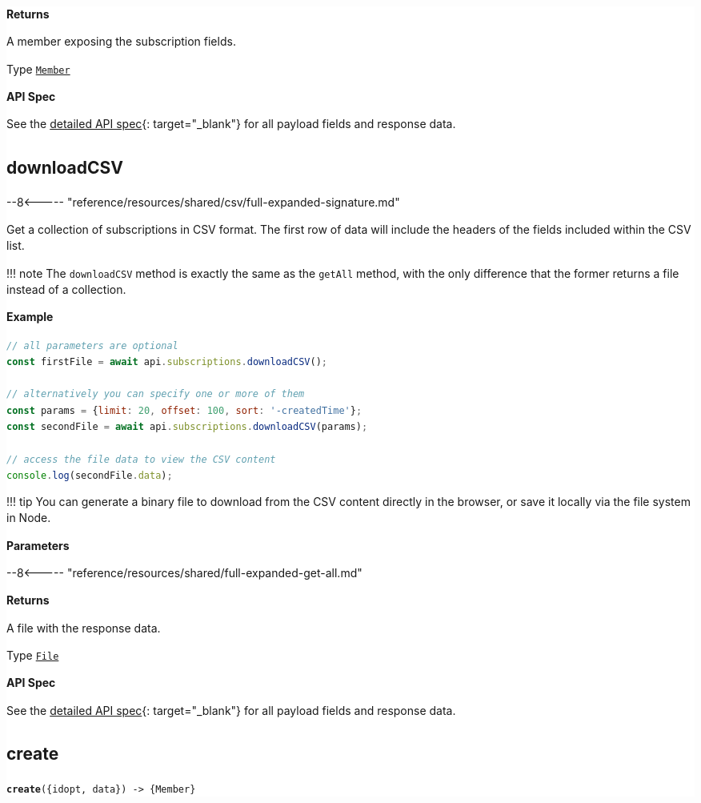 
**Returns**

A member exposing the subscription fields.

Type [`Member`][goto-member]


**API Spec**

See the [detailed API spec][2]{: target="_blank"} for all payload fields and response data.

## downloadCSV

--8<----- "reference/resources/shared/csv/full-expanded-signature.md"

Get a collection of subscriptions in CSV format. The first row of data will include the headers of the fields included within the CSV list.

!!! note 
    The `downloadCSV` method is exactly the same as the `getAll` method, with the only difference that the former returns a file instead of a collection.
 
**Example**

```js
// all parameters are optional
const firstFile = await api.subscriptions.downloadCSV();

// alternatively you can specify one or more of them
const params = {limit: 20, offset: 100, sort: '-createdTime'}; 
const secondFile = await api.subscriptions.downloadCSV(params);

// access the file data to view the CSV content 
console.log(secondFile.data);
```

!!! tip
    You can generate a binary file to download from the CSV content directly in the browser, or save it locally via the file system in Node.

**Parameters**


--8<----- "reference/resources/shared/full-expanded-get-all.md"


**Returns**

A file with the response data.

Type [`File`][goto-file]


**API Spec**

See the [detailed API spec][1]{: target="_blank"} for all payload fields and response data.

## create
<div class="method"><code><strong>create</strong>({<span class="prop">id</span><span class="optional" title="optional">opt</span>, <span class="prop">data</span>}) -> <span class="return">{Member}</span></code></div>


[goto-rebillyapi]: ../rebilly-api
[goto-collection]: ../types/collection
[goto-member]: ../types/member
[goto-file]: ../types/file
[goto-arraybuffer]: https://developer.mozilla.org/en-US/docs/Web/JavaScript/Reference/Global_Objects/ArrayBuffer
[goto-events]: ./events
[1]: https://rebilly.github.io/RebillyAPI/#tag/Subscriptions%2Fpaths%2F~1subscriptions%2Fget
[2]: https://rebilly.github.io/RebillyAPI/#tag/Subscriptions%2Fpaths%2F~1subscriptions~1%7Bid%7D%2Fget
[3]: https://rebilly.github.io/RebillyAPI/#tag/Subscriptions%2Fpaths%2F~1subscriptions~1%7Bid%7D%2Fput
[4]: https://rebilly.github.io/RebillyAPI/#tag/Subscriptions%2Fpaths%2F~1subscriptions~1%7Bid%7D~1lead-source%2Fput
[5]: https://rebilly.github.io/RebillyAPI/#tag/Subscriptions%2Fpaths%2F~1subscriptions~1%7Bid%7D~1switch%2Fpost
[6]: https://rebilly.github.io/RebillyAPI/#tag/Subscriptions%2Fpaths%2F~1subscriptions~1%7Bid%7D~1lead-source%2Fget
[7]: https://rebilly.github.io/RebillyAPI/#tag/Subscriptions%2Fpaths%2F~1subscriptions~1%7Bid%7D~1lead-source%2Fput
[8]: https://rebilly.github.io/RebillyAPI/#tag/Subscriptions%2Fpaths%2F~1subscriptions~1%7Bid%7D~1lead-source%2Fdelete